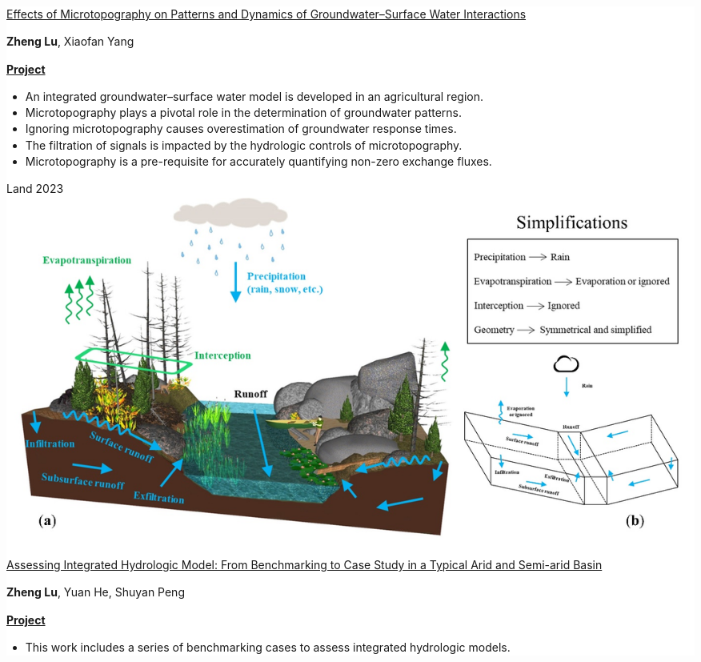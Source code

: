 [Effects of Microtopography on Patterns and Dynamics of Groundwater–Surface Water Interactions](https://www.sciencedirect.com/science/article/abs/pii/S0309170824000915)

**Zheng Lu**, Xiaofan Yang

[**Project**](https://scholar.google.com/citations?view_op=view_citation&hl=zh-CN&user=Y59A2dsAAAAJ&sortby=pubdate&citation_for_view=Y59A2dsAAAAJ:Wp0gIr-vW9MC) <strong><span class='show_paper_citations' data='DhtAFkwAAAAJ:ALROH1vI_8AC'></span></strong>
- An integrated groundwater–surface water model is developed in an agricultural region.
- Microtopography plays a pivotal role in the determination of groundwater patterns.
- Ignoring microtopography causes overestimation of groundwater response times.
- The filtration of signals is impacted by the hydrologic controls of microtopography.
- Microtopography is a pre-requisite for accurately quantifying non-zero exchange fluxes.
</div>
</div>

<div class='paper-box'><div class='paper-box-image'><div><div class="badge">Land 2023</div><img src='images/2023_land.png' alt="sym" width="100%"></div></div>
<div class='paper-box-text' markdown="1">

[Assessing Integrated Hydrologic Model: From Benchmarking to Case Study in a Typical Arid and Semi-arid Basin](https://www.mdpi.com/2073-445X/12/3/697)

**Zheng Lu**, Yuan He, Shuyan Peng

[**Project**](https://scholar.google.com/citations?view_op=view_citation&hl=zh-CN&user=Y59A2dsAAAAJ&sortby=pubdate&citation_for_view=Y59A2dsAAAAJ:4TOpqqG69KYC) <strong><span class='show_paper_citations' data='DhtAFkwAAAAJ:ALROH1vI_8AC'></span></strong>
- This work includes a series of benchmarking cases to assess integrated hydrologic models.
</div>
</div>

